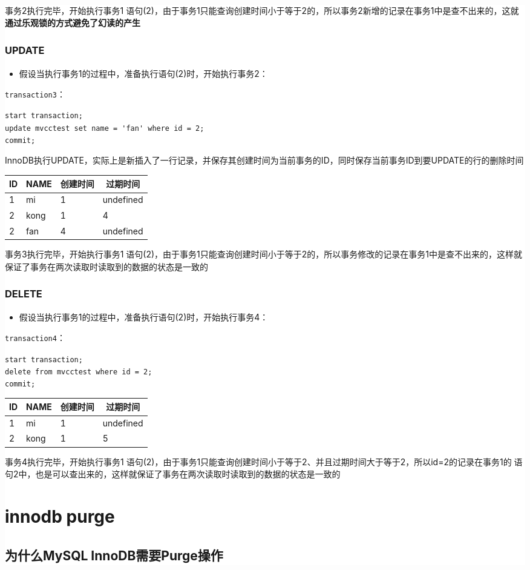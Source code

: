 事务2执行完毕，开始执行事务1 语句(2)，由于事务1只能查询创建时间小于等于2的，所以事务2新增的记录在事务1中是查不出来的，这就**通过乐观锁的方式避免了幻读的产生**



### UPDATE

- 假设当执行事务1的过程中，准备执行语句(2)时，开始执行事务2：

`transaction3`：

```mysql
start transaction;
update mvcctest set name = 'fan' where id = 2;
commit;
```

InnoDB执行UPDATE，实际上是新插入了一行记录，并保存其创建时间为当前事务的ID，同时保存当前事务ID到要UPDATE的行的删除时间



| ID   | NAME | 创建时间 | 过期时间  |
| ---- | ---- | -------- | --------- |
| 1    | mi   | 1        | undefined |
| 2    | kong | 1        | 4         |
| 2    | fan  | 4        | undefined |

事务3执行完毕，开始执行事务1 语句(2)，由于事务1只能查询创建时间小于等于2的，所以事务修改的记录在事务1中是查不出来的，这样就保证了事务在两次读取时读取到的数据的状态是一致的



### DELETE

- 假设当执行事务1的过程中，准备执行语句(2)时，开始执行事务4：

`transaction4`：

```mysql
start transaction;
delete from mvcctest where id = 2;
commit;
```



| ID   | NAME | 创建时间 | 过期时间  |
| ---- | ---- | -------- | --------- |
| 1    | mi   | 1        | undefined |
| 2    | kong | 1        | 5         |

事务4执行完毕，开始执行事务1 语句(2)，由于事务1只能查询创建时间小于等于2、并且过期时间大于等于2，所以id=2的记录在事务1的 语句2中，也是可以查出来的，这样就保证了事务在两次读取时读取到的数据的状态是一致的



# innodb purge

## 为什么MySQL InnoDB需要Purge操作
